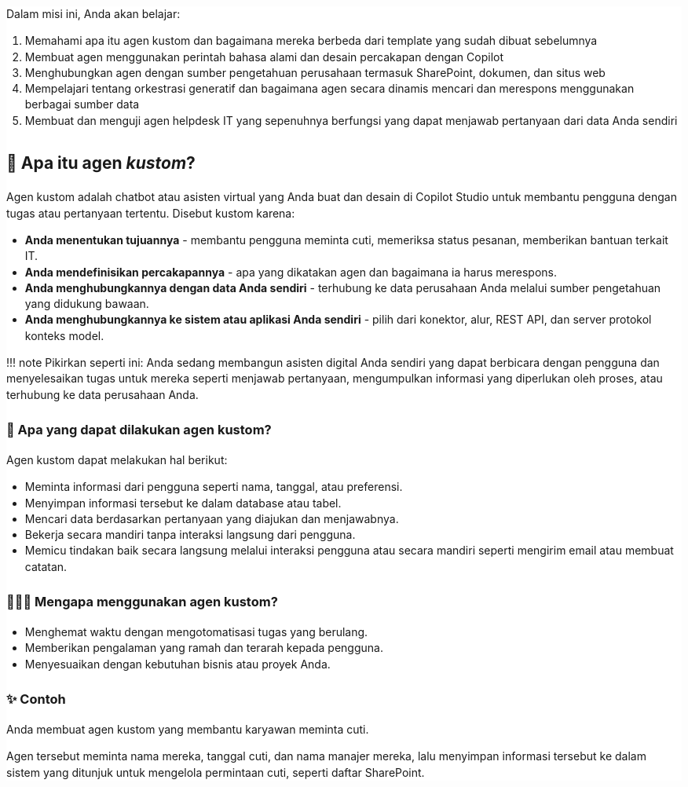 Dalam misi ini, Anda akan belajar:

1. Memahami apa itu agen kustom dan bagaimana mereka berbeda dari template yang sudah dibuat sebelumnya
1. Membuat agen menggunakan perintah bahasa alami dan desain percakapan dengan Copilot
1. Menghubungkan agen dengan sumber pengetahuan perusahaan termasuk SharePoint, dokumen, dan situs web
1. Mempelajari tentang orkestrasi generatif dan bagaimana agen secara dinamis mencari dan merespons menggunakan berbagai sumber data
1. Membuat dan menguji agen helpdesk IT yang sepenuhnya berfungsi yang dapat menjawab pertanyaan dari data Anda sendiri

## 🤔 Apa itu agen _kustom_?

Agen kustom adalah chatbot atau asisten virtual yang Anda buat dan desain di Copilot Studio untuk membantu pengguna dengan tugas atau pertanyaan tertentu. Disebut kustom karena:

- **Anda menentukan tujuannya** - membantu pengguna meminta cuti, memeriksa status pesanan, memberikan bantuan terkait IT.
- **Anda mendefinisikan percakapannya** - apa yang dikatakan agen dan bagaimana ia harus merespons.
- **Anda menghubungkannya dengan data Anda sendiri** - terhubung ke data perusahaan Anda melalui sumber pengetahuan yang didukung bawaan.
- **Anda menghubungkannya ke sistem atau aplikasi Anda sendiri** - pilih dari konektor, alur, REST API, dan server protokol konteks model.

!!! note
    Pikirkan seperti ini: Anda sedang membangun asisten digital Anda sendiri yang dapat berbicara dengan pengguna dan menyelesaikan tugas untuk mereka seperti menjawab pertanyaan, mengumpulkan informasi yang diperlukan oleh proses, atau terhubung ke data perusahaan Anda.

### 🤖 Apa yang dapat dilakukan agen kustom?

Agen kustom dapat melakukan hal berikut:

- Meminta informasi dari pengguna seperti nama, tanggal, atau preferensi.
- Menyimpan informasi tersebut ke dalam database atau tabel.
- Mencari data berdasarkan pertanyaan yang diajukan dan menjawabnya.
- Bekerja secara mandiri tanpa interaksi langsung dari pengguna.
- Memicu tindakan baik secara langsung melalui interaksi pengguna atau secara mandiri seperti mengirim email atau membuat catatan.

### 👩🏻‍💻 Mengapa menggunakan agen kustom?

- Menghemat waktu dengan mengotomatisasi tugas yang berulang.
- Memberikan pengalaman yang ramah dan terarah kepada pengguna.
- Menyesuaikan dengan kebutuhan bisnis atau proyek Anda.

### ✨ Contoh

Anda membuat agen kustom yang membantu karyawan meminta cuti.

Agen tersebut meminta nama mereka, tanggal cuti, dan nama manajer mereka, lalu menyimpan informasi tersebut ke dalam sistem yang ditunjuk untuk mengelola permintaan cuti, seperti daftar SharePoint.
